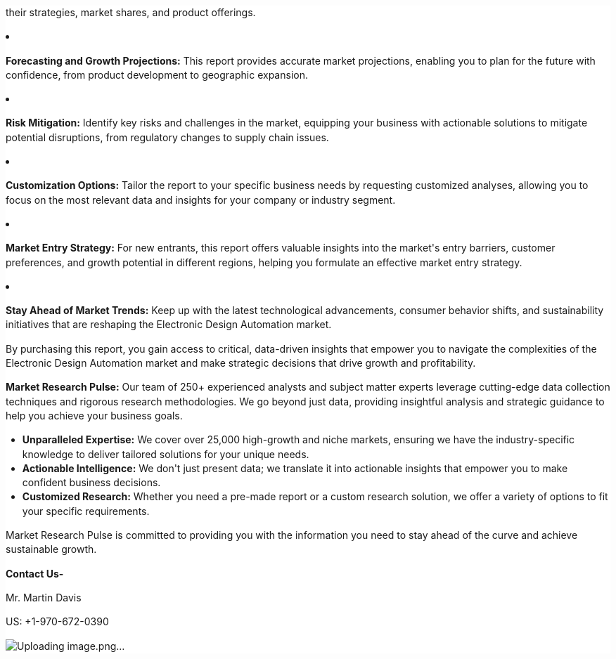 their strategies, market shares, and product offerings.</p></li><li><p><strong>Forecasting and Growth Projections:</strong> This report provides accurate market projections, enabling you to plan for the future with confidence, from product development to geographic expansion.</p></li><li><p><strong>Risk Mitigation:</strong> Identify key risks and challenges in the market, equipping your business with actionable solutions to mitigate potential disruptions, from regulatory changes to supply chain issues.</p></li><li><p><strong>Customization Options:</strong> Tailor the report to your specific business needs by requesting customized analyses, allowing you to focus on the most relevant data and insights for your company or industry segment.</p></li><li><p><strong>Market Entry Strategy:</strong> For new entrants, this report offers valuable insights into the market's entry barriers, customer preferences, and growth potential in different regions, helping you formulate an effective market entry strategy.</p></li><li><p><strong>Stay Ahead of Market Trends:</strong> Keep up with the latest technological advancements, consumer behavior shifts, and sustainability initiatives that are reshaping the Electronic Design Automation market.</p></li></ol><p>By purchasing this report, you gain access to critical, data-driven insights that empower you to navigate the complexities of the Electronic Design Automation market and make strategic decisions that drive growth and profitability.</p><p><strong>Market Research Pulse:</strong>&nbsp;Our team of 250+ experienced analysts and subject matter experts leverage cutting-edge data collection techniques and rigorous research methodologies. We go beyond just data, providing insightful analysis and strategic guidance to help you achieve your business goals.</p><ul><li><strong>Unparalleled Expertise:</strong>&nbsp;We cover over 25,000 high-growth and niche markets, ensuring we have the industry-specific knowledge to deliver tailored solutions for your unique needs.</li><li><strong>Actionable Intelligence:</strong>&nbsp;We don't just present data; we translate it into actionable insights that empower you to make confident business decisions.</li><li><strong>Customized Research:</strong>&nbsp;Whether you need a pre-made report or a custom research solution, we offer a variety of options to fit your specific requirements.</li></ul><p>Market Research Pulse is committed to providing you with the information you need to stay ahead of the curve and achieve sustainable growth.</p><p><strong>Contact Us-</strong></p><p>Mr. Martin Davis</p><p>US: +1-970-672-0390</p>
![Uploading image.png…]()
